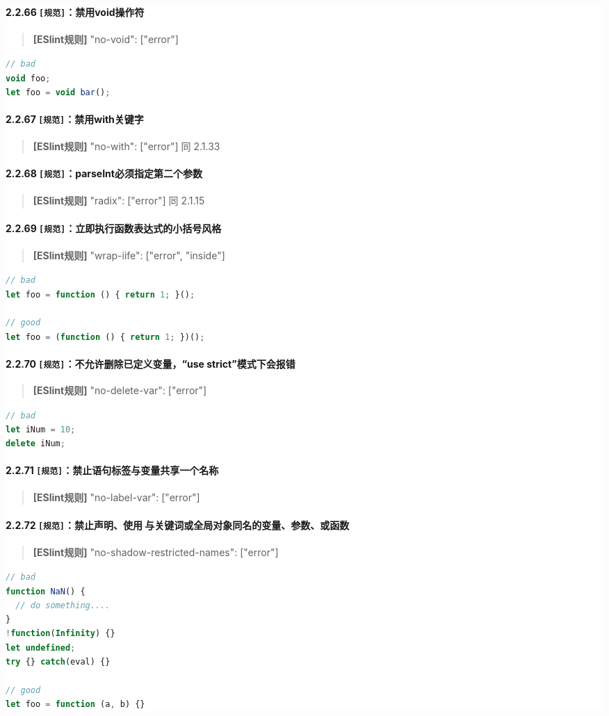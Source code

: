 #### 2.2.66 `[规范]`：禁用void操作符

> **[ESlint规则]** "no-void": ["error"]

```javascript
// bad
void foo;
let foo = void bar();
```

#### 2.2.67 `[规范]`：禁用with关键字

> **[ESlint规则]** "no-with": ["error"]
> 同 2.1.33

#### 2.2.68 `[规范]`：parseInt必须指定第二个参数

> **[ESlint规则]** "radix": ["error"]
> 同 2.1.15

#### 2.2.69 `[规范]`：立即执行函数表达式的小括号风格

> **[ESlint规则]** "wrap-iife": ["error", "inside"]

```javascript
// bad
let foo = function () { return 1; }();

// good
let foo = (function () { return 1; })();
```

#### 2.2.70 `[规范]`：不允许删除已定义变量，“use strict”模式下会报错

> **[ESlint规则]** "no-delete-var": ["error"]

```javascript
// bad
let iNum = 10;
delete iNum;
```

#### 2.2.71 `[规范]`：禁止语句标签与变量共享一个名称

> **[ESlint规则]** "no-label-var": ["error"]

#### 2.2.72 `[规范]`：禁止声明、使用 与关键词或全局对象同名的变量、参数、或函数

> **[ESlint规则]** "no-shadow-restricted-names": ["error"]

```javascript
// bad
function NaN() {
  // do something....
}
!function(Infinity) {}
let undefined;
try {} catch(eval) {}

// good
let foo = function (a, b) {}
```
